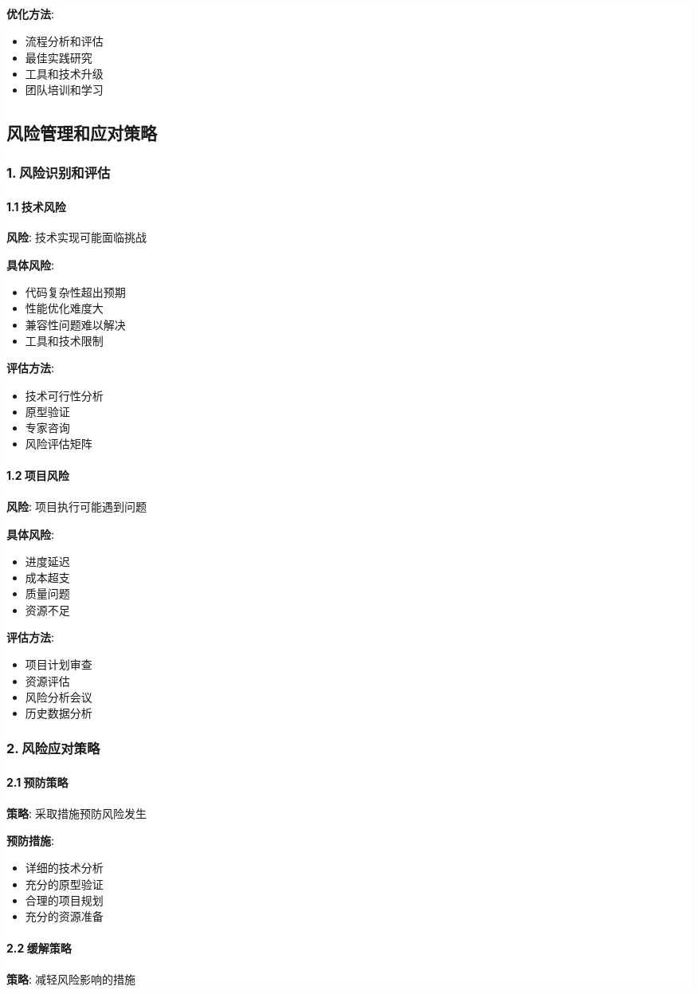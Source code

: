 **优化方法**:
- 流程分析和评估
- 最佳实践研究
- 工具和技术升级
- 团队培训和学习

## 风险管理和应对策略

### 1. 风险识别和评估

#### 1.1 技术风险
**风险**: 技术实现可能面临挑战

**具体风险**:
- 代码复杂性超出预期
- 性能优化难度大
- 兼容性问题难以解决
- 工具和技术限制

**评估方法**:
- 技术可行性分析
- 原型验证
- 专家咨询
- 风险评估矩阵

#### 1.2 项目风险
**风险**: 项目执行可能遇到问题

**具体风险**:
- 进度延迟
- 成本超支
- 质量问题
- 资源不足

**评估方法**:
- 项目计划审查
- 资源评估
- 风险分析会议
- 历史数据分析

### 2. 风险应对策略

#### 2.1 预防策略
**策略**: 采取措施预防风险发生

**预防措施**:
- 详细的技术分析
- 充分的原型验证
- 合理的项目规划
- 充分的资源准备

#### 2.2 缓解策略
**策略**: 减轻风险影响的措施
